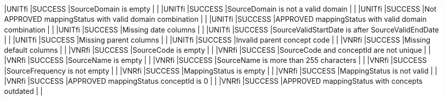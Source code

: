 |UNITfi               |SUCCESS |SourceDomain is empty                                                                                                                                                                                                                      |                                                 |
|UNITfi               |SUCCESS |SourceDomain is not a valid domain                                                                                                                                                                                                         |                                                 |
|UNITfi               |SUCCESS |Not APPROVED mappingStatus with valid domain combination                                                                                                                                                                                   |                                                 |
|UNITfi               |SUCCESS |APPROVED mappingStatus with valid domain combination                                                                                                                                                                                       |                                                 |
|UNITfi               |SUCCESS |Missing date columns                                                                                                                                                                                                                       |                                                 |
|UNITfi               |SUCCESS |SourceValidStartDate is after SourceValidEndDate                                                                                                                                                                                           |                                                 |
|UNITfi               |SUCCESS |Missing parent columns                                                                                                                                                                                                                     |                                                 |
|UNITfi               |SUCCESS |Invalid parent concept code                                                                                                                                                                                                                |                                                 |
|VNRfi                |SUCCESS |Missing default columns                                                                                                                                                                                                                    |                                                 |
|VNRfi                |SUCCESS |SourceCode is empty                                                                                                                                                                                                                        |                                                 |
|VNRfi                |SUCCESS |SourceCode and conceptId are not unique                                                                                                                                                                                                    |                                                 |
|VNRfi                |SUCCESS |SourceName is empty                                                                                                                                                                                                                        |                                                 |
|VNRfi                |SUCCESS |SourceName is more than 255 characters                                                                                                                                                                                                     |                                                 |
|VNRfi                |SUCCESS |SourceFrequency is not empty                                                                                                                                                                                                               |                                                 |
|VNRfi                |SUCCESS |MappingStatus is empty                                                                                                                                                                                                                     |                                                 |
|VNRfi                |SUCCESS |MappingStatus is not valid                                                                                                                                                                                                                 |                                                 |
|VNRfi                |SUCCESS |APPROVED mappingStatus conceptId is 0                                                                                                                                                                                                      |                                                 |
|VNRfi                |SUCCESS |APPROVED mappingStatus with concepts outdated                                                                                                                                                                                              |                                                 |